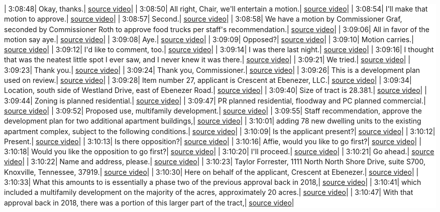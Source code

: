 | 3:08:48| Okay, thanks.| [source video](https://archive.org/details/planning-r-399-210610?start=11328)|
| 3:08:50| All right, Chair, we'll entertain a motion.| [source video](https://archive.org/details/planning-r-399-210610?start=11330)|
| 3:08:54| I'll make that motion to approve.| [source video](https://archive.org/details/planning-r-399-210610?start=11334)|
| 3:08:57| Second.| [source video](https://archive.org/details/planning-r-399-210610?start=11337)|
| 3:08:58| We have a motion by Commissioner Graf, seconded by Commissioner Roth to approve food trucks per staff's recommendation.| [source video](https://archive.org/details/planning-r-399-210610?start=11338)|
| 3:09:06| All in favor of the motion say aye.| [source video](https://archive.org/details/planning-r-399-210610?start=11346)|
| 3:09:08| Aye.| [source video](https://archive.org/details/planning-r-399-210610?start=11348)|
| 3:09:09| Opposed?| [source video](https://archive.org/details/planning-r-399-210610?start=11349)|
| 3:09:10| Motion carries.| [source video](https://archive.org/details/planning-r-399-210610?start=11350)|
| 3:09:12| I'd like to comment, too.| [source video](https://archive.org/details/planning-r-399-210610?start=11352)|
| 3:09:14| I was there last night.| [source video](https://archive.org/details/planning-r-399-210610?start=11354)|
| 3:09:16| I thought that was the neatest little spot I ever saw, and I never knew it was there.| [source video](https://archive.org/details/planning-r-399-210610?start=11356)|
| 3:09:21| We tried.| [source video](https://archive.org/details/planning-r-399-210610?start=11361)|
| 3:09:23| Thank you.| [source video](https://archive.org/details/planning-r-399-210610?start=11363)|
| 3:09:24| Thank you, Commissioner.| [source video](https://archive.org/details/planning-r-399-210610?start=11364)|
| 3:09:26| This is a development plan used on review.| [source video](https://archive.org/details/planning-r-399-210610?start=11366)|
| 3:09:28| Item number 27, applicant is Crescent at Ebenezer, LLC.| [source video](https://archive.org/details/planning-r-399-210610?start=11368)|
| 3:09:34| Location, south side of Westland Drive, east of Ebenezer Road.| [source video](https://archive.org/details/planning-r-399-210610?start=11374)|
| 3:09:40| Size of tract is 28.381.| [source video](https://archive.org/details/planning-r-399-210610?start=11380)|
| 3:09:44| Zoning is planned residential.| [source video](https://archive.org/details/planning-r-399-210610?start=11384)|
| 3:09:47| PR planned residential, floodway and PC planned commercial.| [source video](https://archive.org/details/planning-r-399-210610?start=11387)|
| 3:09:52| Proposed use, multifamily development.| [source video](https://archive.org/details/planning-r-399-210610?start=11392)|
| 3:09:55| Staff recommendation, approve the development plan for two additional apartment buildings,| [source video](https://archive.org/details/planning-r-399-210610?start=11395)|
| 3:10:01| adding 78 new dwelling units to the existing apartment complex, subject to the following conditions.| [source video](https://archive.org/details/planning-r-399-210610?start=11401)|
| 3:10:09| Is the applicant present?| [source video](https://archive.org/details/planning-r-399-210610?start=11409)|
| 3:10:12| Present.| [source video](https://archive.org/details/planning-r-399-210610?start=11412)|
| 3:10:13| Is there opposition?| [source video](https://archive.org/details/planning-r-399-210610?start=11413)|
| 3:10:16| Affie, would you like to go first?| [source video](https://archive.org/details/planning-r-399-210610?start=11416)|
| 3:10:18| Would you like the opposition to go first?| [source video](https://archive.org/details/planning-r-399-210610?start=11418)|
| 3:10:20| I'll proceed.| [source video](https://archive.org/details/planning-r-399-210610?start=11420)|
| 3:10:21| Go ahead.| [source video](https://archive.org/details/planning-r-399-210610?start=11421)|
| 3:10:22| Name and address, please.| [source video](https://archive.org/details/planning-r-399-210610?start=11422)|
| 3:10:23| Taylor Forrester, 1111 North North Shore Drive, suite S700, Knoxville, Tennessee, 37919.| [source video](https://archive.org/details/planning-r-399-210610?start=11423)|
| 3:10:30| Here on behalf of the applicant, Crescent at Ebenezer.| [source video](https://archive.org/details/planning-r-399-210610?start=11430)|
| 3:10:33| What this amounts to is essentially a phase two of the previous approval back in 2018,| [source video](https://archive.org/details/planning-r-399-210610?start=11433)|
| 3:10:41| which included a multifamily development on the majority of the acres, approximately 20 acres.| [source video](https://archive.org/details/planning-r-399-210610?start=11441)|
| 3:10:47| With that approval back in 2018, there was a portion of this larger part of the tract,| [source video](https://archive.org/details/planning-r-399-210610?start=11447)|